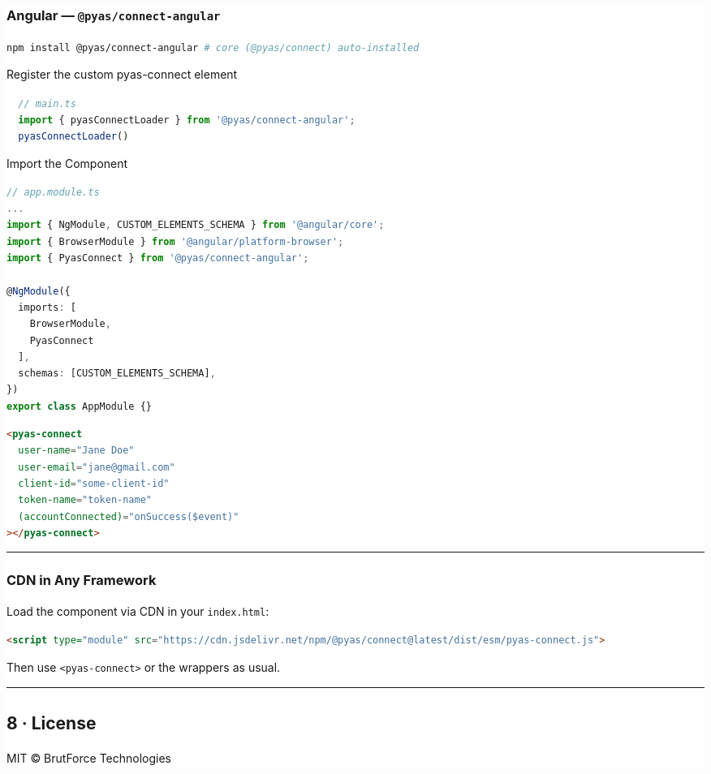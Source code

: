 
### Angular — `@pyas/connect-angular`
```bash
npm install @pyas/connect-angular # core (@pyas/connect) auto-installed
```
Register the custom pyas-connect element
```ts
  // main.ts
  import { pyasConnectLoader } from '@pyas/connect-angular';
  pyasConnectLoader()
```
Import the Component
```ts
// app.module.ts
...
import { NgModule, CUSTOM_ELEMENTS_SCHEMA } from '@angular/core';
import { BrowserModule } from '@angular/platform-browser';
import { PyasConnect } from '@pyas/connect-angular';

@NgModule({
  imports: [
    BrowserModule, 
    PyasConnect
  ],
  schemas: [CUSTOM_ELEMENTS_SCHEMA],
})
export class AppModule {}
```
```html
<pyas-connect
  user-name="Jane Doe"
  user-email="jane@gmail.com"
  client-id="some-client-id"
  token-name="token-name"
  (accountConnected)="onSuccess($event)"
></pyas-connect>
```

---

### CDN in Any Framework
Load the component via CDN in your `index.html`:
```html
<script type="module" src="https://cdn.jsdelivr.net/npm/@pyas/connect@latest/dist/esm/pyas-connect.js">
```
Then use `<pyas-connect>` or the wrappers as usual.

---

## 8 · License
MIT © BrutForce Technologies
